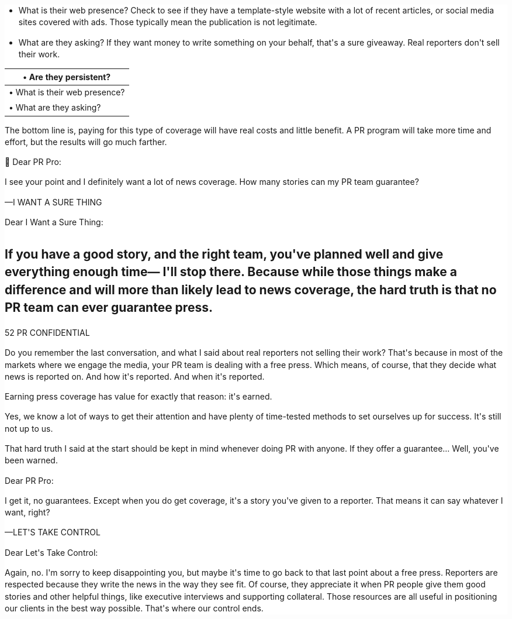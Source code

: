 - What is their web presence? Check to see if they have a template-style website with a lot of recent articles, or social media sites covered with ads. Those typically mean the publication is not legitimate.

- What are they asking? If they want money to write something on your behalf, that's a sure giveaway. Real reporters don't sell their work.

| • Are they persistent?                |
|--------------------------------------|
| • What is their web presence?        |
| • What are they asking?              |

The bottom line is, paying for this type of coverage will have real costs and little benefit. A PR program will take more time and effort, but the results will go much farther.

📧 Dear PR Pro:

I see your point and I definitely want a lot of news coverage. How many stories can my PR team guarantee?

—I WANT A SURE THING

Dear I Want a Sure Thing:

If you have a good story, and the right team, you've planned well and give everything enough time— I'll stop there. Because while those things make a difference and will more than likely lead to news coverage, the hard truth is that no PR team can ever guarantee press.
---


52  PR CONFIDENTIAL

Do you remember the last conversation, and what I said about real reporters not selling their work? That's because in most of the markets where we engage the media, your PR team is dealing with a free press. Which means, of course, that they decide what news is reported on. And how it's reported. And when it's reported.

Earning press coverage has value for exactly that reason: it's earned.

Yes, we know a lot of ways to get their attention and have plenty of time-tested methods to set ourselves up for success. It's still not up to us.

That hard truth I said at the start should be kept in mind whenever doing PR with anyone. If they offer a guarantee... Well, you've been warned.

Dear PR Pro:

I get it, no guarantees. Except when you do get coverage, it's a story you've given to a reporter. That means it can say whatever I want, right?

—LET'S TAKE CONTROL

Dear Let's Take Control:

Again, no. I'm sorry to keep disappointing you, but maybe it's time to go back to that last point about a free press. Reporters are respected because they write the news in the way they see fit. Of course, they appreciate it when PR people give them good stories and other helpful things, like executive interviews and supporting collateral. Those resources are all useful in positioning our clients in the best way possible. That's where our control ends.
